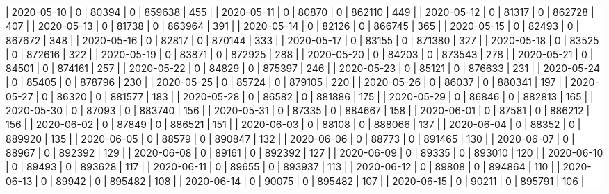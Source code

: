 | 2020-05-10 | 0 | 80394 | 0 | 859638 | 455 |
| 2020-05-11 | 0 | 80870 | 0 | 862110 | 449 |
| 2020-05-12 | 0 | 81317 | 0 | 862728 | 407 |
| 2020-05-13 | 0 | 81738 | 0 | 863964 | 391 |
| 2020-05-14 | 0 | 82126 | 0 | 866745 | 365 |
| 2020-05-15 | 0 | 82493 | 0 | 867672 | 348 |
| 2020-05-16 | 0 | 82817 | 0 | 870144 | 333 |
| 2020-05-17 | 0 | 83155 | 0 | 871380 | 327 |
| 2020-05-18 | 0 | 83525 | 0 | 872616 | 322 |
| 2020-05-19 | 0 | 83871 | 0 | 872925 | 288 |
| 2020-05-20 | 0 | 84203 | 0 | 873543 | 278 |
| 2020-05-21 | 0 | 84501 | 0 | 874161 | 257 |
| 2020-05-22 | 0 | 84829 | 0 | 875397 | 246 |
| 2020-05-23 | 0 | 85121 | 0 | 876633 | 231 |
| 2020-05-24 | 0 | 85405 | 0 | 878796 | 230 |
| 2020-05-25 | 0 | 85724 | 0 | 879105 | 220 |
| 2020-05-26 | 0 | 86037 | 0 | 880341 | 197 |
| 2020-05-27 | 0 | 86320 | 0 | 881577 | 183 |
| 2020-05-28 | 0 | 86582 | 0 | 881886 | 175 |
| 2020-05-29 | 0 | 86846 | 0 | 882813 | 165 |
| 2020-05-30 | 0 | 87093 | 0 | 883740 | 156 |
| 2020-05-31 | 0 | 87335 | 0 | 884667 | 158 |
| 2020-06-01 | 0 | 87581 | 0 | 886212 | 156 |
| 2020-06-02 | 0 | 87849 | 0 | 886521 | 151 |
| 2020-06-03 | 0 | 88108 | 0 | 888066 | 137 |
| 2020-06-04 | 0 | 88352 | 0 | 889920 | 135 |
| 2020-06-05 | 0 | 88579 | 0 | 890847 | 132 |
| 2020-06-06 | 0 | 88773 | 0 | 891465 | 130 |
| 2020-06-07 | 0 | 88967 | 0 | 892392 | 129 |
| 2020-06-08 | 0 | 89161 | 0 | 892392 | 127 |
| 2020-06-09 | 0 | 89335 | 0 | 893010 | 120 |
| 2020-06-10 | 0 | 89493 | 0 | 893628 | 117 |
| 2020-06-11 | 0 | 89655 | 0 | 893937 | 113 |
| 2020-06-12 | 0 | 89808 | 0 | 894864 | 110 |
| 2020-06-13 | 0 | 89942 | 0 | 895482 | 108 |
| 2020-06-14 | 0 | 90075 | 0 | 895482 | 107 |
| 2020-06-15 | 0 | 90211 | 0 | 895791 | 106 |